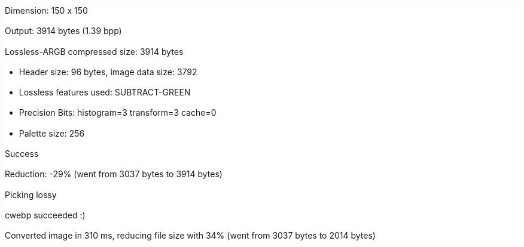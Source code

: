 Dimension: 150 x 150

Output:    3914 bytes (1.39 bpp)

Lossless-ARGB compressed size: 3914 bytes

  * Header size: 96 bytes, image data size: 3792

  * Lossless features used: SUBTRACT-GREEN

  * Precision Bits: histogram=3 transform=3 cache=0

  * Palette size:   256


Success

Reduction: -29% (went from 3037 bytes to 3914 bytes)


Picking lossy

cwebp succeeded :)


Converted image in 310 ms, reducing file size with 34% (went from 3037 bytes to 2014 bytes)

